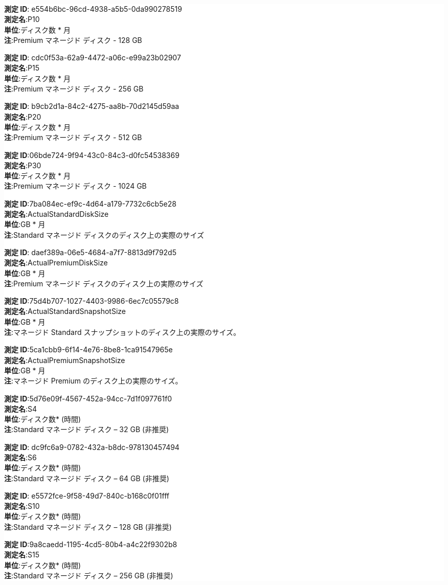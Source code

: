 **測定 ID**: e554b6bc-96cd-4938-a5b5-0da990278519   
**測定名**:P10   
**単位**:ディスク数 \* 月   
**注**:Premium マネージド ディスク - 128 GB  

**測定 ID**: cdc0f53a-62a9-4472-a06c-e99a23b02907   
**測定名**:P15  
**単位**:ディスク数 \* 月   
**注**:Premium マネージド ディスク - 256 GB 

**測定 ID**: b9cb2d1a-84c2-4275-aa8b-70d2145d59aa   
**測定名**:P20   
**単位**:ディスク数 \* 月   
**注**:Premium マネージド ディスク - 512 GB 

**測定 ID**:06bde724-9f94-43c0-84c3-d0fc54538369   
**測定名**:P30   
**単位**:ディスク数 \* 月   
**注**:Premium マネージド ディスク - 1024 GB 

**測定 ID**:7ba084ec-ef9c-4d64-a179-7732c6cb5e28   
**測定名**:ActualStandardDiskSize   
**単位**:GB \* 月      
**注**:Standard マネージド ディスクのディスク上の実際のサイズ  

**測定 ID**: daef389a-06e5-4684-a7f7-8813d9f792d5  
**測定名**:ActualPremiumDiskSize   
**単位**:GB \* 月      
**注**:Premium マネージド ディスクのディスク上の実際のサイズ 

**測定 ID**:75d4b707-1027-4403-9986-6ec7c05579c8  
**測定名**:ActualStandardSnapshotSize   
**単位**:GB \* 月   
**注**:マネージド Standard スナップショットのディスク上の実際のサイズ。  

**測定 ID**:5ca1cbb9-6f14-4e76-8be8-1ca91547965e   
**測定名**:ActualPremiumSnapshotSize   
**単位**:GB \* 月   
**注**:マネージド Premium のディスク上の実際のサイズ。   

**測定 ID**:5d76e09f-4567-452a-94cc-7d1f097761f0   
**測定名**:S4   
**単位**:ディスク数\* (時間)   
**注**:Standard マネージド ディスク – 32 GB (非推奨) 

**測定 ID**: dc9fc6a9-0782-432a-b8dc-978130457494   
**測定名**:S6   
**単位**:ディスク数\* (時間)   
**注**:Standard マネージド ディスク – 64 GB (非推奨) 

**測定 ID**: e5572fce-9f58-49d7-840c-b168c0f01fff   
**測定名**:S10   
**単位**:ディスク数\* (時間)   
**注**:Standard マネージド ディスク – 128 GB (非推奨) 

**測定 ID**:9a8caedd-1195-4cd5-80b4-a4c22f9302b8   
**測定名**:S15   
**単位**:ディスク数\* (時間)   
**注**:Standard マネージド ディスク – 256 GB (非推奨) 
